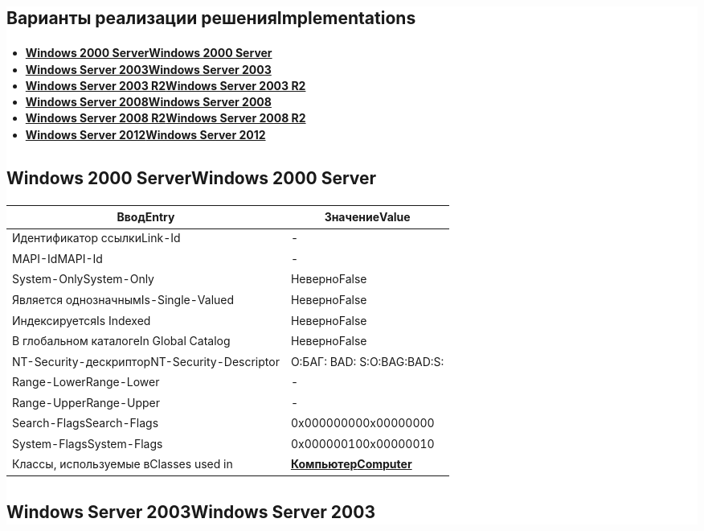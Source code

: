 

## <a name="implementations"></a><span data-ttu-id="81b52-122">Варианты реализации решения</span><span class="sxs-lookup"><span data-stu-id="81b52-122">Implementations</span></span>

-   [<span data-ttu-id="81b52-123">**Windows 2000 Server**</span><span class="sxs-lookup"><span data-stu-id="81b52-123">**Windows 2000 Server**</span></span>](#windows-2000-server)
-   [<span data-ttu-id="81b52-124">**Windows Server 2003**</span><span class="sxs-lookup"><span data-stu-id="81b52-124">**Windows Server 2003**</span></span>](#windows-server-2003)
-   [<span data-ttu-id="81b52-125">**Windows Server 2003 R2**</span><span class="sxs-lookup"><span data-stu-id="81b52-125">**Windows Server 2003 R2**</span></span>](#windows-server-2003-r2)
-   [<span data-ttu-id="81b52-126">**Windows Server 2008**</span><span class="sxs-lookup"><span data-stu-id="81b52-126">**Windows Server 2008**</span></span>](#windows-server-2008)
-   [<span data-ttu-id="81b52-127">**Windows Server 2008 R2**</span><span class="sxs-lookup"><span data-stu-id="81b52-127">**Windows Server 2008 R2**</span></span>](#windows-server-2008-r2)
-   [<span data-ttu-id="81b52-128">**Windows Server 2012**</span><span class="sxs-lookup"><span data-stu-id="81b52-128">**Windows Server 2012**</span></span>](#windows-server-2012)

## <a name="windows-2000-server"></a><span data-ttu-id="81b52-129">Windows 2000 Server</span><span class="sxs-lookup"><span data-stu-id="81b52-129">Windows 2000 Server</span></span>



| <span data-ttu-id="81b52-130">Ввод</span><span class="sxs-lookup"><span data-stu-id="81b52-130">Entry</span></span> | <span data-ttu-id="81b52-131">Значение</span><span class="sxs-lookup"><span data-stu-id="81b52-131">Value</span></span> |
|------------------------|-------------------------------------------|
| <span data-ttu-id="81b52-132">Идентификатор ссылки</span><span class="sxs-lookup"><span data-stu-id="81b52-132">Link-Id</span></span>                | \-                                        |
| <span data-ttu-id="81b52-133">MAPI-Id</span><span class="sxs-lookup"><span data-stu-id="81b52-133">MAPI-Id</span></span>                | \-                                        |
| <span data-ttu-id="81b52-134">System-Only</span><span class="sxs-lookup"><span data-stu-id="81b52-134">System-Only</span></span>            | <span data-ttu-id="81b52-135">Неверно</span><span class="sxs-lookup"><span data-stu-id="81b52-135">False</span></span>                                     |
| <span data-ttu-id="81b52-136">Является однозначным</span><span class="sxs-lookup"><span data-stu-id="81b52-136">Is-Single-Valued</span></span>       | <span data-ttu-id="81b52-137">Неверно</span><span class="sxs-lookup"><span data-stu-id="81b52-137">False</span></span>                                     |
| <span data-ttu-id="81b52-138">Индексируется</span><span class="sxs-lookup"><span data-stu-id="81b52-138">Is Indexed</span></span>             | <span data-ttu-id="81b52-139">Неверно</span><span class="sxs-lookup"><span data-stu-id="81b52-139">False</span></span>                                     |
| <span data-ttu-id="81b52-140">В глобальном каталоге</span><span class="sxs-lookup"><span data-stu-id="81b52-140">In Global Catalog</span></span>      | <span data-ttu-id="81b52-141">Неверно</span><span class="sxs-lookup"><span data-stu-id="81b52-141">False</span></span>                                     |
| <span data-ttu-id="81b52-142">NT-Security-дескриптор</span><span class="sxs-lookup"><span data-stu-id="81b52-142">NT-Security-Descriptor</span></span> | <span data-ttu-id="81b52-143">О:БАГ: BAD: S:</span><span class="sxs-lookup"><span data-stu-id="81b52-143">O:BAG:BAD:S:</span></span>                              |
| <span data-ttu-id="81b52-144">Range-Lower</span><span class="sxs-lookup"><span data-stu-id="81b52-144">Range-Lower</span></span>            | \-                                        |
| <span data-ttu-id="81b52-145">Range-Upper</span><span class="sxs-lookup"><span data-stu-id="81b52-145">Range-Upper</span></span>            | \-                                        |
| <span data-ttu-id="81b52-146">Search-Flags</span><span class="sxs-lookup"><span data-stu-id="81b52-146">Search-Flags</span></span>           | <span data-ttu-id="81b52-147">0x00000000</span><span class="sxs-lookup"><span data-stu-id="81b52-147">0x00000000</span></span>                                |
| <span data-ttu-id="81b52-148">System-Flags</span><span class="sxs-lookup"><span data-stu-id="81b52-148">System-Flags</span></span>           | <span data-ttu-id="81b52-149">0x00000010</span><span class="sxs-lookup"><span data-stu-id="81b52-149">0x00000010</span></span>                                |
| <span data-ttu-id="81b52-150">Классы, используемые в</span><span class="sxs-lookup"><span data-stu-id="81b52-150">Classes used in</span></span>        | [<span data-ttu-id="81b52-151">**Компьютер**</span><span class="sxs-lookup"><span data-stu-id="81b52-151">**Computer**</span></span>](c-computer.md)<br/> |



## <a name="windows-server-2003"></a><span data-ttu-id="81b52-152">Windows Server 2003</span><span class="sxs-lookup"><span data-stu-id="81b52-152">Windows Server 2003</span></span>
